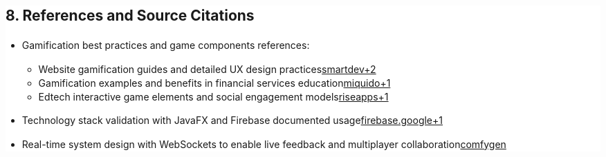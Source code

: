 
## **8\. References and Source Citations**

* Gamification best practices and game components references:  
  * Website gamification guides and detailed UX design practices[smartdev+2](https://smartdev.com/guide-to-gamification-in-edtech-key-elements-successful-strategies-top-examples/)  
  * Gamification examples and benefits in financial services education[miquido+1](https://www.miquido.com/blog/gamification-in-financial-services/)  
  * Edtech interactive game elements and social engagement models[riseapps+1](https://riseapps.co/gamification-in-learning-apps/)

* Technology stack validation with JavaFX and Firebase documented usage[firebase.google+1](https://firebase.google.com/)  
* Real-time system design with WebSockets to enable live feedback and multiplayer collaboration[comfygen](https://www.comfygen.com/blog/how-to-choose-the-right-tech-stack-for-your-mobile-app/)


